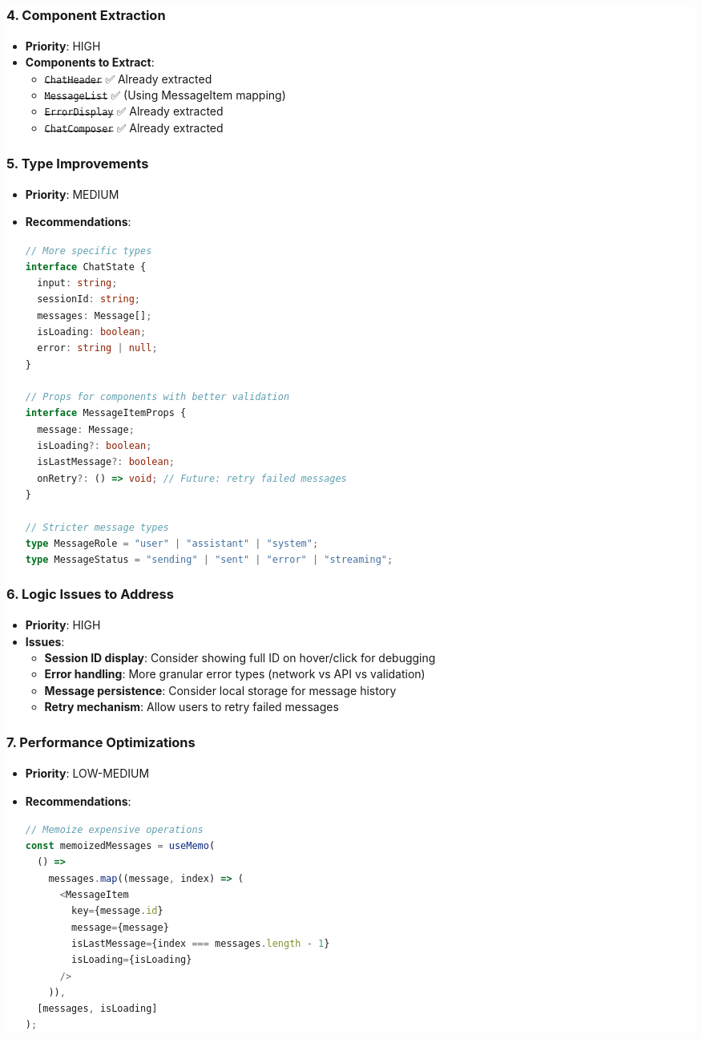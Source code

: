 ### 4. Component Extraction

- **Priority**: HIGH
- **Components to Extract**:
  - ~~`ChatHeader`~~ ✅ Already extracted
  - ~~`MessageList`~~ ✅ (Using MessageItem mapping)
  - ~~`ErrorDisplay`~~ ✅ Already extracted
  - ~~`ChatComposer`~~ ✅ Already extracted

### 5. Type Improvements

- **Priority**: MEDIUM
- **Recommendations**:

  ```typescript
  // More specific types
  interface ChatState {
    input: string;
    sessionId: string;
    messages: Message[];
    isLoading: boolean;
    error: string | null;
  }

  // Props for components with better validation
  interface MessageItemProps {
    message: Message;
    isLoading?: boolean;
    isLastMessage?: boolean;
    onRetry?: () => void; // Future: retry failed messages
  }

  // Stricter message types
  type MessageRole = "user" | "assistant" | "system";
  type MessageStatus = "sending" | "sent" | "error" | "streaming";
  ```

### 6. Logic Issues to Address

- **Priority**: HIGH
- **Issues**:
  - **Session ID display**: Consider showing full ID on hover/click for debugging
  - **Error handling**: More granular error types (network vs API vs validation)
  - **Message persistence**: Consider local storage for message history
  - **Retry mechanism**: Allow users to retry failed messages

### 7. Performance Optimizations

- **Priority**: LOW-MEDIUM
- **Recommendations**:

  ```typescript
  // Memoize expensive operations
  const memoizedMessages = useMemo(
    () =>
      messages.map((message, index) => (
        <MessageItem
          key={message.id}
          message={message}
          isLastMessage={index === messages.length - 1}
          isLoading={isLoading}
        />
      )),
    [messages, isLoading]
  );
  ```